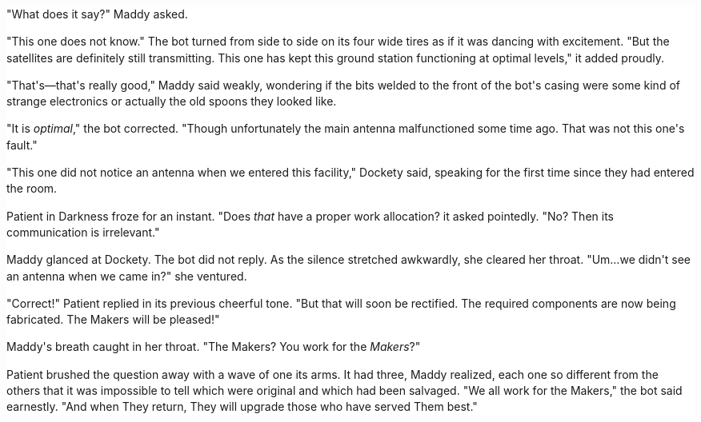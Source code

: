 "What does it say?"
Maddy asked.

"This one does not know."
The bot turned from side to side on its four wide tires
as if it was dancing with excitement.
"But the satellites are definitely still transmitting.
This one has kept this ground station functioning at optimal levels,"
it added proudly.

"That's—that's really good,"
Maddy said weakly,
wondering if the bits welded to the front of the bot's casing
were some kind of strange electronics
or actually the old spoons they looked like.

"It is *optimal*," the bot corrected.
"Though unfortunately the main antenna malfunctioned some time ago.
That was not this one's fault."

"This one did not notice an antenna when we entered this facility,"
Dockety said,
speaking for the first time since they had entered the room.

Patient in Darkness froze for an instant.
"Does *that* have a proper work allocation?
it asked pointedly.
"No? Then its communication is irrelevant."

Maddy glanced at Dockety.
The bot did not reply.
As the silence stretched awkwardly,
she cleared her throat.
"Um…we didn't see an antenna when we came in?"
she ventured.

"Correct!"
Patient replied in its previous cheerful tone.
"But that will soon be rectified.
The required components are now being fabricated.
The Makers will be pleased!"

Maddy's breath caught in her throat.
"The Makers?
You work for the *Makers*?"

Patient brushed the question away with a wave of one its arms.
It had three,
Maddy realized,
each one so different from the others
that it was impossible to tell which were original
and which had been salvaged.
"We all work for the Makers,"
the bot said earnestly.
"And when They return,
They will upgrade those who have served Them best."
